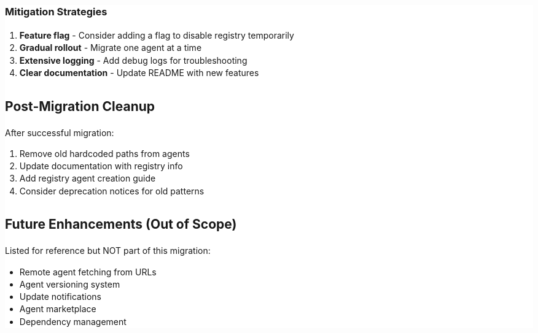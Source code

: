 ### Mitigation Strategies
1. **Feature flag** - Consider adding a flag to disable registry temporarily
2. **Gradual rollout** - Migrate one agent at a time
3. **Extensive logging** - Add debug logs for troubleshooting
4. **Clear documentation** - Update README with new features

## Post-Migration Cleanup

After successful migration:
1. Remove old hardcoded paths from agents
2. Update documentation with registry info
3. Add registry agent creation guide
4. Consider deprecation notices for old patterns

## Future Enhancements (Out of Scope)

Listed for reference but NOT part of this migration:
- Remote agent fetching from URLs
- Agent versioning system
- Update notifications
- Agent marketplace
- Dependency management